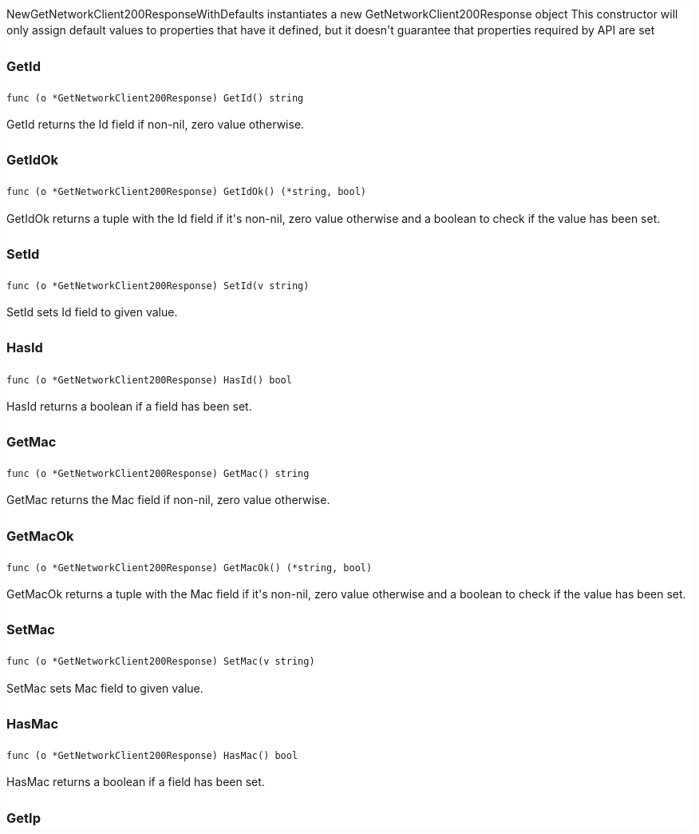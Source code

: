NewGetNetworkClient200ResponseWithDefaults instantiates a new GetNetworkClient200Response object
This constructor will only assign default values to properties that have it defined,
but it doesn't guarantee that properties required by API are set

### GetId

`func (o *GetNetworkClient200Response) GetId() string`

GetId returns the Id field if non-nil, zero value otherwise.

### GetIdOk

`func (o *GetNetworkClient200Response) GetIdOk() (*string, bool)`

GetIdOk returns a tuple with the Id field if it's non-nil, zero value otherwise
and a boolean to check if the value has been set.

### SetId

`func (o *GetNetworkClient200Response) SetId(v string)`

SetId sets Id field to given value.

### HasId

`func (o *GetNetworkClient200Response) HasId() bool`

HasId returns a boolean if a field has been set.

### GetMac

`func (o *GetNetworkClient200Response) GetMac() string`

GetMac returns the Mac field if non-nil, zero value otherwise.

### GetMacOk

`func (o *GetNetworkClient200Response) GetMacOk() (*string, bool)`

GetMacOk returns a tuple with the Mac field if it's non-nil, zero value otherwise
and a boolean to check if the value has been set.

### SetMac

`func (o *GetNetworkClient200Response) SetMac(v string)`

SetMac sets Mac field to given value.

### HasMac

`func (o *GetNetworkClient200Response) HasMac() bool`

HasMac returns a boolean if a field has been set.

### GetIp
